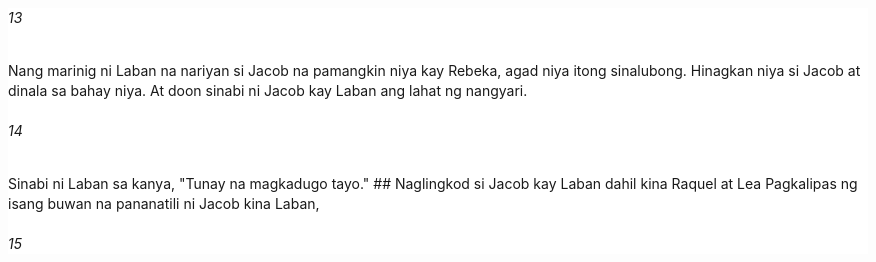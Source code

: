 















###### 13 










Nang marinig ni Laban na nariyan si Jacob na pamangkin niya kay Rebeka, agad niya itong sinalubong. Hinagkan niya si Jacob at dinala sa bahay niya. At doon sinabi ni Jacob kay Laban ang lahat ng nangyari. 





















###### 14 










Sinabi ni Laban sa kanya, "Tunay na magkadugo tayo." ## Naglingkod si Jacob kay Laban dahil kina Raquel at Lea Pagkalipas ng isang buwan na pananatili ni Jacob kina Laban, 





















###### 15 
